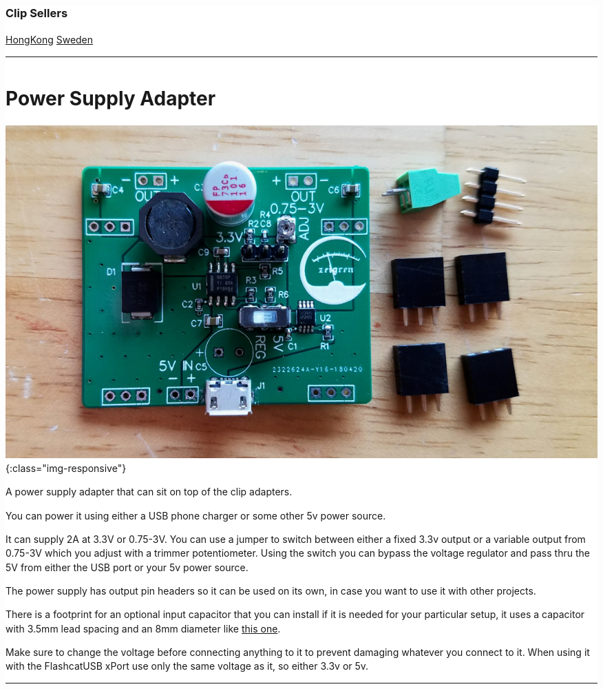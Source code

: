 ### Clip Sellers
[HongKong](https://www.ic2005.com/shop/product.php?productid=165&cat=0&featured=Y)
[Sweden](https://www.shop01media.com/en/TW_1104-Universal-CLIP-48Pin-TSOP-IC-solderless)

---
# Power Supply Adapter
![Power Supply Adapter](/assets/img/FlashcatAdapters/FCXA_PSU.jpg){:class="img-responsive"}

A power supply adapter that can sit on top of the clip adapters.

You can power it using either a USB phone charger or some other 5v power source.

It can supply 2A at 3.3V or 0.75-3V. You can use a jumper to switch between either a fixed 3.3v output or a variable output from 0.75-3V which you adjust with a trimmer potentiometer. Using the switch you can bypass the voltage regulator and pass thru the 5V from either the USB port or your 5v power source.

The power supply has output pin headers so it can be used on its own, in case you want to use it with other projects.

There is a footprint for an optional input capacitor that you can install if it is needed for your particular setup, it uses a capacitor with 3.5mm lead spacing and an 8mm diameter like [this one](https://www.digikey.com/product-detail/en/nichicon/RR71C101MDN1/493-3716-ND/2207252).

Make sure to change the voltage before connecting anything to it to prevent damaging whatever you connect to it. When using it with the FlashcatUSB xPort use only the same voltage as it, so either 3.3v or 5v.

---